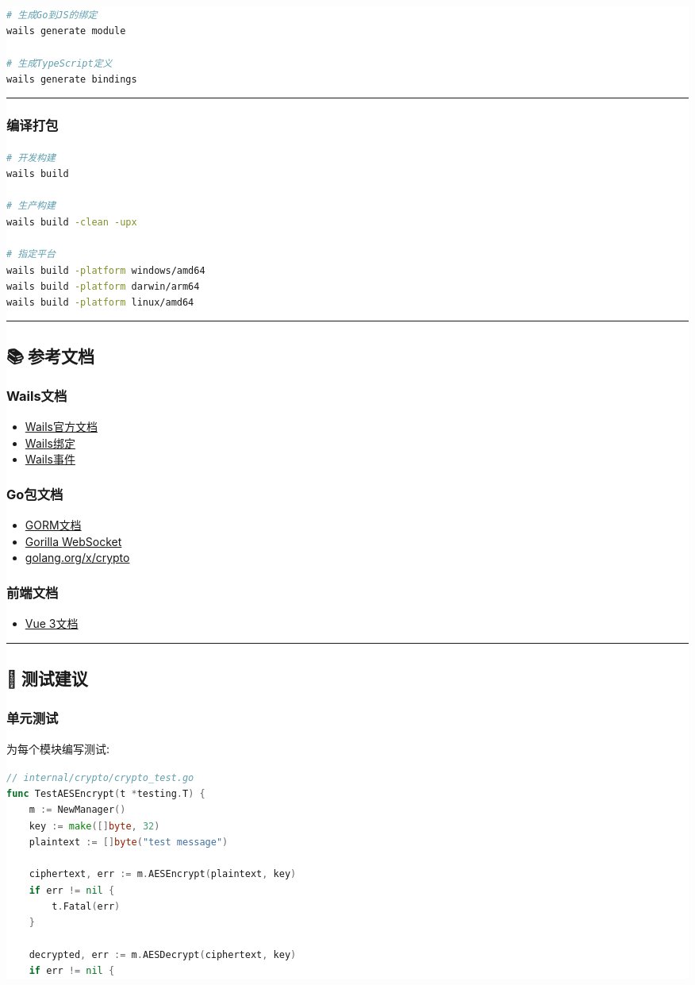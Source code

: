 ```bash
# 生成Go到JS的绑定
wails generate module

# 生成TypeScript定义
wails generate bindings
```

---

### 编译打包

```bash
# 开发构建
wails build

# 生产构建
wails build -clean -upx

# 指定平台
wails build -platform windows/amd64
wails build -platform darwin/arm64
wails build -platform linux/amd64
```

---

## 📚 参考文档

### Wails文档
- [Wails官方文档](https://wails.io/docs/introduction)
- [Wails绑定](https://wails.io/docs/reference/runtime/intro)
- [Wails事件](https://wails.io/docs/reference/runtime/events)

### Go包文档
- [GORM文档](https://gorm.io/docs/)
- [Gorilla WebSocket](https://github.com/gorilla/websocket)
- [golang.org/x/crypto](https://pkg.go.dev/golang.org/x/crypto)

### 前端文档
- [Vue 3文档](https://vuejs.org/guide/introduction.html)


---

## 🧪 测试建议

### 单元测试

为每个模块编写测试:

```go
// internal/crypto/crypto_test.go
func TestAESEncrypt(t *testing.T) {
    m := NewManager()
    key := make([]byte, 32)
    plaintext := []byte("test message")
    
    ciphertext, err := m.AESEncrypt(plaintext, key)
    if err != nil {
        t.Fatal(err)
    }
    
    decrypted, err := m.AESDecrypt(ciphertext, key)
    if err != nil {
```